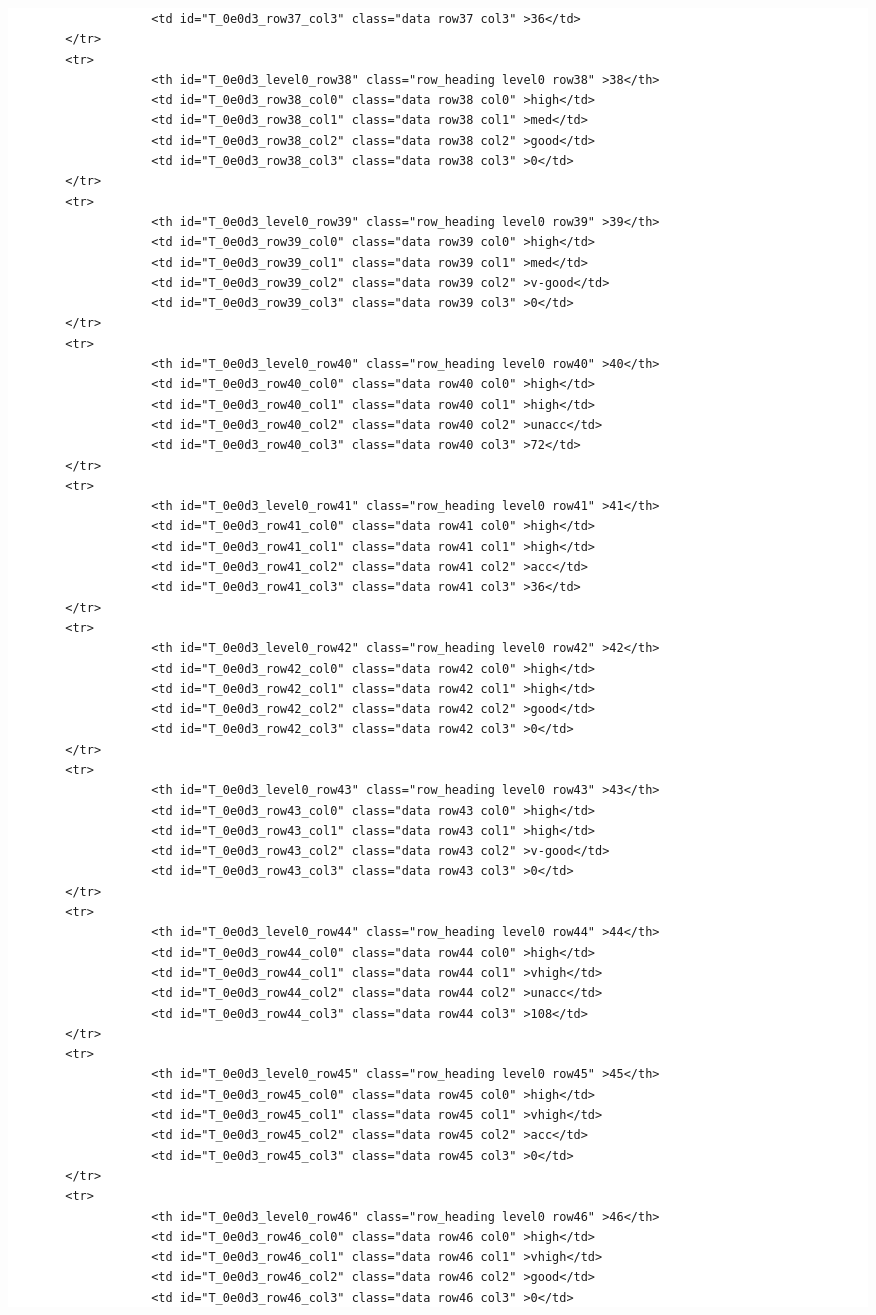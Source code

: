                         <td id="T_0e0d3_row37_col3" class="data row37 col3" >36</td>
            </tr>
            <tr>
                        <th id="T_0e0d3_level0_row38" class="row_heading level0 row38" >38</th>
                        <td id="T_0e0d3_row38_col0" class="data row38 col0" >high</td>
                        <td id="T_0e0d3_row38_col1" class="data row38 col1" >med</td>
                        <td id="T_0e0d3_row38_col2" class="data row38 col2" >good</td>
                        <td id="T_0e0d3_row38_col3" class="data row38 col3" >0</td>
            </tr>
            <tr>
                        <th id="T_0e0d3_level0_row39" class="row_heading level0 row39" >39</th>
                        <td id="T_0e0d3_row39_col0" class="data row39 col0" >high</td>
                        <td id="T_0e0d3_row39_col1" class="data row39 col1" >med</td>
                        <td id="T_0e0d3_row39_col2" class="data row39 col2" >v-good</td>
                        <td id="T_0e0d3_row39_col3" class="data row39 col3" >0</td>
            </tr>
            <tr>
                        <th id="T_0e0d3_level0_row40" class="row_heading level0 row40" >40</th>
                        <td id="T_0e0d3_row40_col0" class="data row40 col0" >high</td>
                        <td id="T_0e0d3_row40_col1" class="data row40 col1" >high</td>
                        <td id="T_0e0d3_row40_col2" class="data row40 col2" >unacc</td>
                        <td id="T_0e0d3_row40_col3" class="data row40 col3" >72</td>
            </tr>
            <tr>
                        <th id="T_0e0d3_level0_row41" class="row_heading level0 row41" >41</th>
                        <td id="T_0e0d3_row41_col0" class="data row41 col0" >high</td>
                        <td id="T_0e0d3_row41_col1" class="data row41 col1" >high</td>
                        <td id="T_0e0d3_row41_col2" class="data row41 col2" >acc</td>
                        <td id="T_0e0d3_row41_col3" class="data row41 col3" >36</td>
            </tr>
            <tr>
                        <th id="T_0e0d3_level0_row42" class="row_heading level0 row42" >42</th>
                        <td id="T_0e0d3_row42_col0" class="data row42 col0" >high</td>
                        <td id="T_0e0d3_row42_col1" class="data row42 col1" >high</td>
                        <td id="T_0e0d3_row42_col2" class="data row42 col2" >good</td>
                        <td id="T_0e0d3_row42_col3" class="data row42 col3" >0</td>
            </tr>
            <tr>
                        <th id="T_0e0d3_level0_row43" class="row_heading level0 row43" >43</th>
                        <td id="T_0e0d3_row43_col0" class="data row43 col0" >high</td>
                        <td id="T_0e0d3_row43_col1" class="data row43 col1" >high</td>
                        <td id="T_0e0d3_row43_col2" class="data row43 col2" >v-good</td>
                        <td id="T_0e0d3_row43_col3" class="data row43 col3" >0</td>
            </tr>
            <tr>
                        <th id="T_0e0d3_level0_row44" class="row_heading level0 row44" >44</th>
                        <td id="T_0e0d3_row44_col0" class="data row44 col0" >high</td>
                        <td id="T_0e0d3_row44_col1" class="data row44 col1" >vhigh</td>
                        <td id="T_0e0d3_row44_col2" class="data row44 col2" >unacc</td>
                        <td id="T_0e0d3_row44_col3" class="data row44 col3" >108</td>
            </tr>
            <tr>
                        <th id="T_0e0d3_level0_row45" class="row_heading level0 row45" >45</th>
                        <td id="T_0e0d3_row45_col0" class="data row45 col0" >high</td>
                        <td id="T_0e0d3_row45_col1" class="data row45 col1" >vhigh</td>
                        <td id="T_0e0d3_row45_col2" class="data row45 col2" >acc</td>
                        <td id="T_0e0d3_row45_col3" class="data row45 col3" >0</td>
            </tr>
            <tr>
                        <th id="T_0e0d3_level0_row46" class="row_heading level0 row46" >46</th>
                        <td id="T_0e0d3_row46_col0" class="data row46 col0" >high</td>
                        <td id="T_0e0d3_row46_col1" class="data row46 col1" >vhigh</td>
                        <td id="T_0e0d3_row46_col2" class="data row46 col2" >good</td>
                        <td id="T_0e0d3_row46_col3" class="data row46 col3" >0</td>